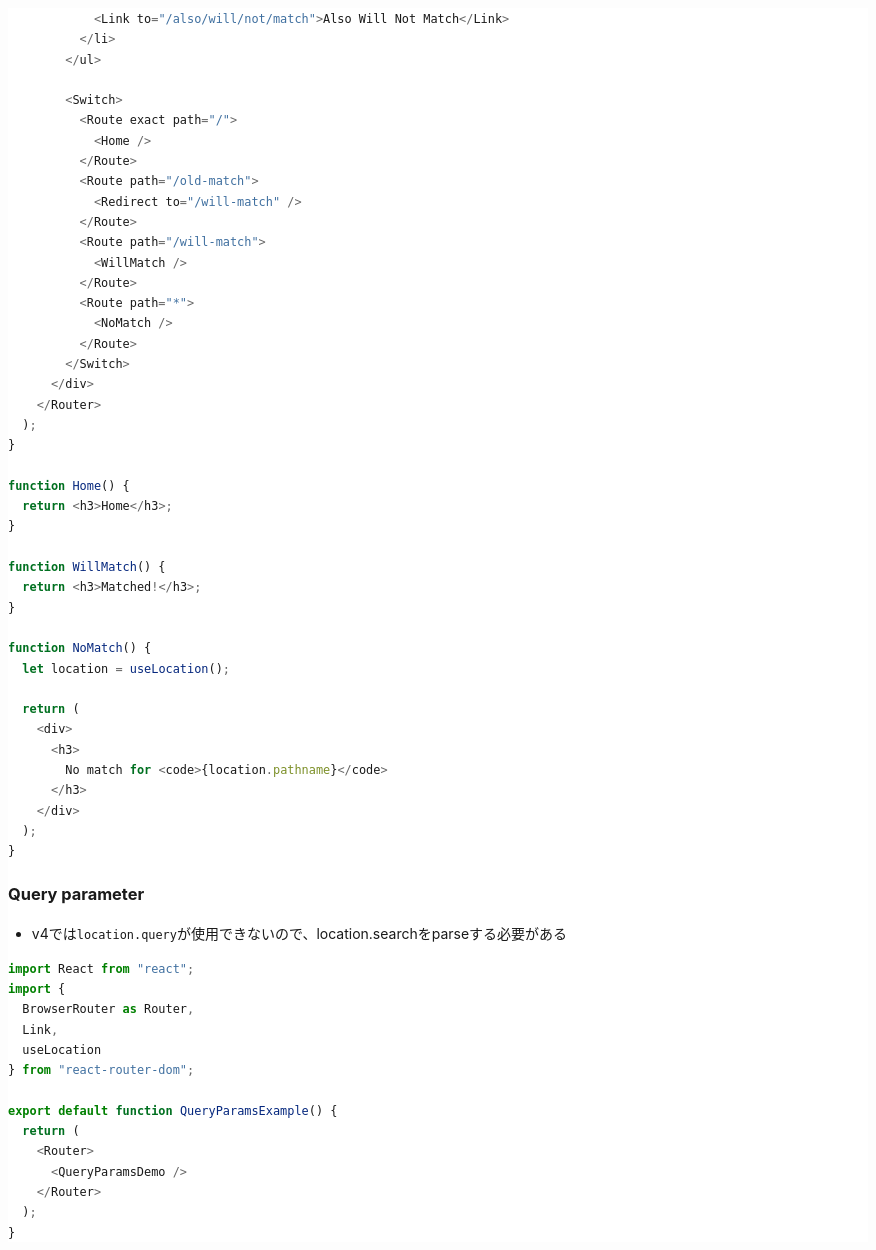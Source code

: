 ```typescript
            <Link to="/also/will/not/match">Also Will Not Match</Link>
          </li>
        </ul>

        <Switch>
          <Route exact path="/">
            <Home />
          </Route>
          <Route path="/old-match">
            <Redirect to="/will-match" />
          </Route>
          <Route path="/will-match">
            <WillMatch />
          </Route>
          <Route path="*">
            <NoMatch />
          </Route>
        </Switch>
      </div>
    </Router>
  );
}

function Home() {
  return <h3>Home</h3>;
}

function WillMatch() {
  return <h3>Matched!</h3>;
}

function NoMatch() {
  let location = useLocation();

  return (
    <div>
      <h3>
        No match for <code>{location.pathname}</code>
      </h3>
    </div>
  );
}
```

### Query parameter

- v4では`location.query`が使用できないので、location.searchをparseする必要がある

```typescript
import React from "react";
import {
  BrowserRouter as Router,
  Link,
  useLocation
} from "react-router-dom";

export default function QueryParamsExample() {
  return (
    <Router>
      <QueryParamsDemo />
    </Router>
  );
}

```